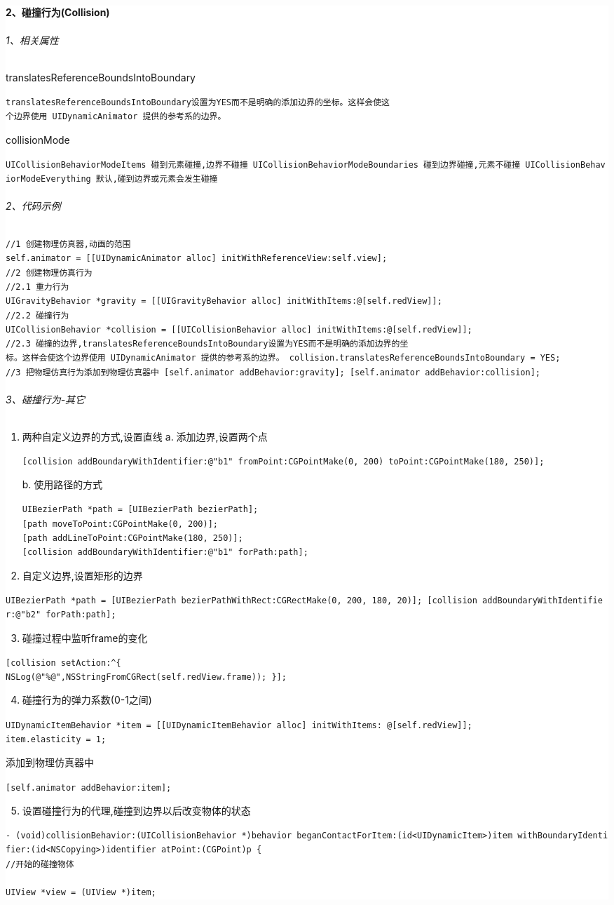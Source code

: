 #### 2、碰撞行为(Collision)
###### 1、相关属性
translatesReferenceBoundsIntoBoundary
```objc
translatesReferenceBoundsIntoBoundary设置为YES而不是明确的添加边界的坐标。这样会使这
个边界使用 UIDynamicAnimator 提供的参考系的边界。
```
collisionMode
```objc	
UICollisionBehaviorModeItems 碰到元素碰撞,边界不碰撞 UICollisionBehaviorModeBoundaries 碰到边界碰撞,元素不碰撞 UICollisionBehaviorModeEverything 默认,碰到边界或元素会发生碰撞
```
###### 2、代码示例
```objc
//1 创建物理仿真器,动画的范围
self.animator = [[UIDynamicAnimator alloc] initWithReferenceView:self.view];
//2 创建物理仿真行为
//2.1 重力行为
UIGravityBehavior *gravity = [[UIGravityBehavior alloc] initWithItems:@[self.redView]];
//2.2 碰撞行为
UICollisionBehavior *collision = [[UICollisionBehavior alloc] initWithItems:@[self.redView]];
//2.3 碰撞的边界,translatesReferenceBoundsIntoBoundary设置为YES而不是明确的添加边界的坐
标。这样会使这个边界使用 UIDynamicAnimator 提供的参考系的边界。 collision.translatesReferenceBoundsIntoBoundary = YES;
//3 把物理仿真行为添加到物理仿真器中 [self.animator addBehavior:gravity]; [self.animator addBehavior:collision];
```
###### 3、碰撞行为-其它
1. 两种自定义边界的方式,设置直线 
	a. 添加边界,设置两个点
	```objc
	[collision addBoundaryWithIdentifier:@"b1" fromPoint:CGPointMake(0, 200) toPoint:CGPointMake(180, 250)];
	```
	b. 使用路径的方式
	```objc
	UIBezierPath *path = [UIBezierPath bezierPath];
	[path moveToPoint:CGPointMake(0, 200)];
	[path addLineToPoint:CGPointMake(180, 250)];
	[collision addBoundaryWithIdentifier:@"b1" forPath:path];
	```
2. 自定义边界,设置矩形的边界
```objc
UIBezierPath *path = [UIBezierPath bezierPathWithRect:CGRectMake(0, 200, 180, 20)]; [collision addBoundaryWithIdentifier:@"b2" forPath:path];
```

3. 碰撞过程中监听frame的变化 
```objc
[collision setAction:^{
NSLog(@"%@",NSStringFromCGRect(self.redView.frame)); }];
```
4. 碰撞行为的弹力系数(0-1之间)
```objc
UIDynamicItemBehavior *item = [[UIDynamicItemBehavior alloc] initWithItems: @[self.redView]];
item.elasticity = 1;
```
添加到物理仿真器中
```objc		
[self.animator addBehavior:item];
```
5. 设置碰撞行为的代理,碰撞到边界以后改变物体的状态
```objc
- (void)collisionBehavior:(UICollisionBehavior *)behavior beganContactForItem:(id<UIDynamicItem>)item withBoundaryIdentifier:(id<NSCopying>)identifier atPoint:(CGPoint)p {
//开始的碰撞物体

UIView *view = (UIView *)item;
```
